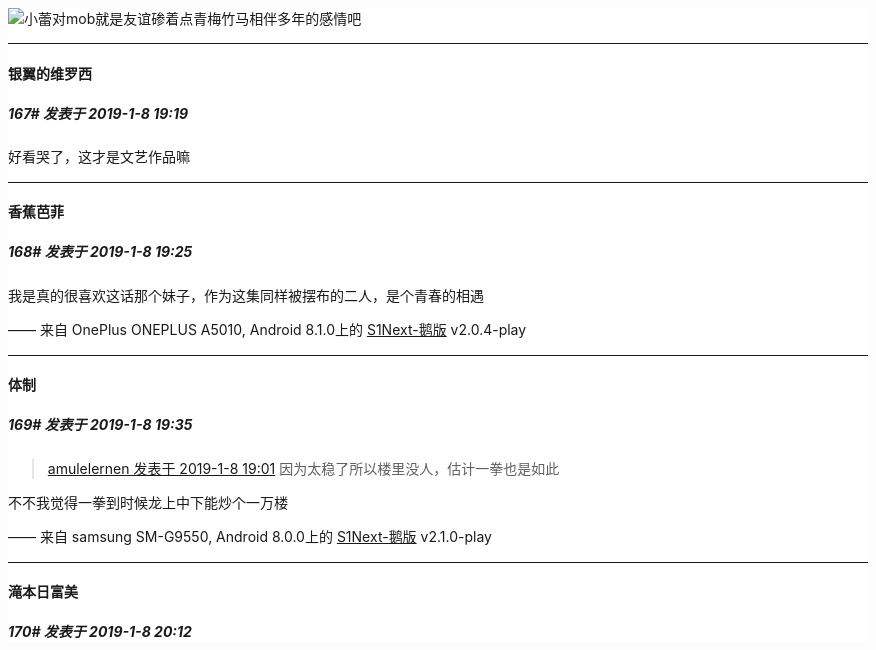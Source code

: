 

<img src="https://static.saraba1st.com/image/smiley/face2017/038.png" referrerpolicy="no-referrer">小蕾对mob就是友谊碜着点青梅竹马相伴多年的感情吧







*****

####  银翼的维罗西  
##### 167#       发表于 2019-1-8 19:19




好看哭了，这才是文艺作品嘛







*****

####  香蕉芭菲  
##### 168#       发表于 2019-1-8 19:25




我是真的很喜欢这话那个妹子，作为这集同样被摆布的二人，是个青春的相遇

—— 来自 OnePlus ONEPLUS A5010, Android 8.1.0上的 [S1Next-鹅版](https://github.com/ykrank/S1-Next/releases) v2.0.4-play







*****

####  体制  
##### 169#       发表于 2019-1-8 19:35



<blockquote><a href="httphttps://bbs.saraba1st.com/2b/forum.php?mod=redirect&amp;goto=findpost&amp;pid=42204648&amp;ptid=1588795" target="_blank">amulelernen 发表于 2019-1-8 19:01</a>
因为太稳了所以楼里没人，估计一拳也是如此</blockquote>
不不我觉得一拳到时候龙上中下能炒个一万楼

—— 来自 samsung SM-G9550, Android 8.0.0上的 [S1Next-鹅版](https://github.com/ykrank/S1-Next/releases) v2.1.0-play







*****

####  滝本日富美  
##### 170#       发表于 2019-1-8 20:12

